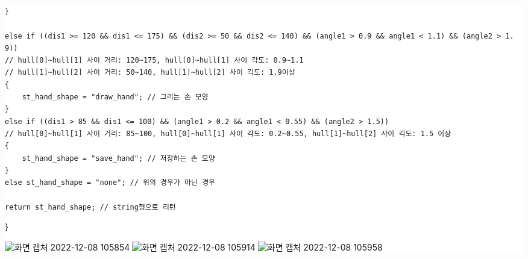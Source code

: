 	}

	else if ((dis1 >= 120 && dis1 <= 175) && (dis2 >= 50 && dis2 <= 140) && (angle1 > 0.9 && angle1 < 1.1) && (angle2 > 1.9))
	// hull[0]~hull[1] 사이 거리: 120~175, hull[0]~hull[1] 사이 각도: 0.9~1.1
	// hull[1]~hull[2] 사이 거리: 50~140, hull[1]~hull[2] 사이 긱도: 1.9이상
	{
		st_hand_shape = "draw_hand"; // 그리는 손 모양
	}
	else if ((dis1 > 85 && dis1 <= 100) && (angle1 > 0.2 && angle1 < 0.55) && (angle2 > 1.5))
	// hull[0]~hull[1] 사이 거리: 85~100, hull[0]~hull[1] 사이 각도: 0.2~0.55, hull[1]~hull[2] 사이 긱도: 1.5 이상
	{
		st_hand_shape = "save_hand"; // 저장하는 손 모양
	}
	else st_hand_shape = "none"; // 위의 경우가 아닌 경우

	return st_hand_shape; // string형으로 리턴
}
</code>
</pre>

<img width="479" alt="화면 캡처 2022-12-08 105854" src="https://user-images.githubusercontent.com/103232864/206338404-899d8dd7-5976-41f4-abbd-7dd679502689.png">
<img width="478" alt="화면 캡처 2022-12-08 105914" src="https://user-images.githubusercontent.com/103232864/206338413-85e8924e-d9b8-48b5-8bc4-066bc2f391fb.png">
<img width="479" alt="화면 캡처 2022-12-08 105958" src="https://user-images.githubusercontent.com/103232864/206338421-715d2255-7ed2-4895-aae3-d9b4d18bc8a7.png">
